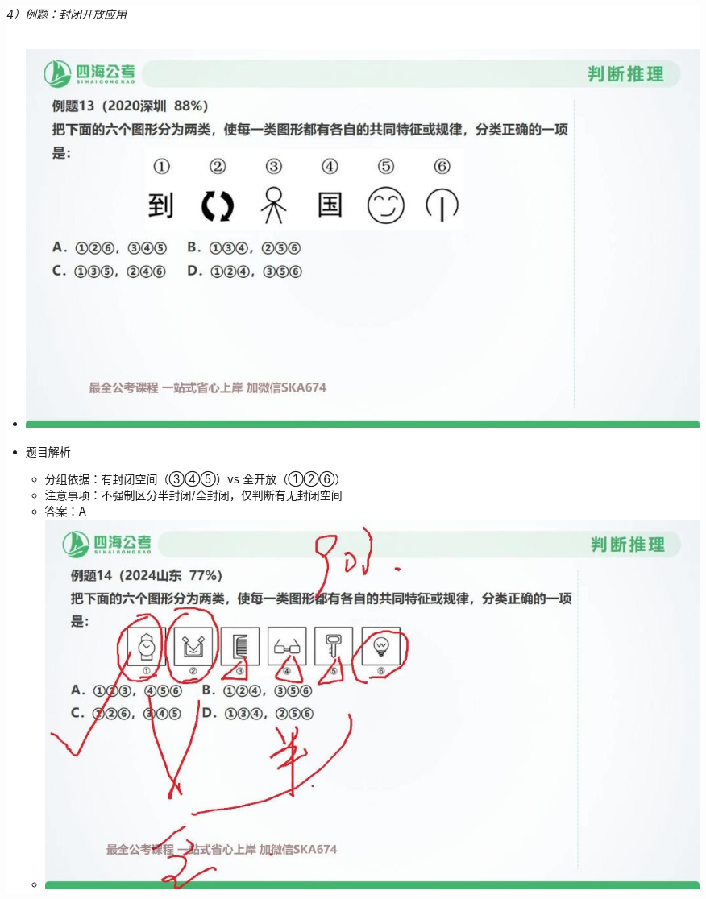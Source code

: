###### 4）例题：封闭开放应用

- ![img](../public/%E5%88%A4%E6%96%AD%E6%8E%A8%E7%90%86/%E5%9B%BE%E6%8E%A820250728/fc0fd2df1q7c2260be1dcb7686a89c03.jpeg)

- 题目解析

  - 分组依据：有封闭空间（③④⑤）vs 全开放（①②⑥）
  - 注意事项：不强制区分半封闭/全封闭，仅判断有无封闭空间
  - 答案：A
  - ![img](../public/%E5%88%A4%E6%96%AD%E6%8E%A8%E7%90%86/%E5%9B%BE%E6%8E%A820250728/a9fc8f2b8m0a9dabadd3594ee9195bae.jpeg)
